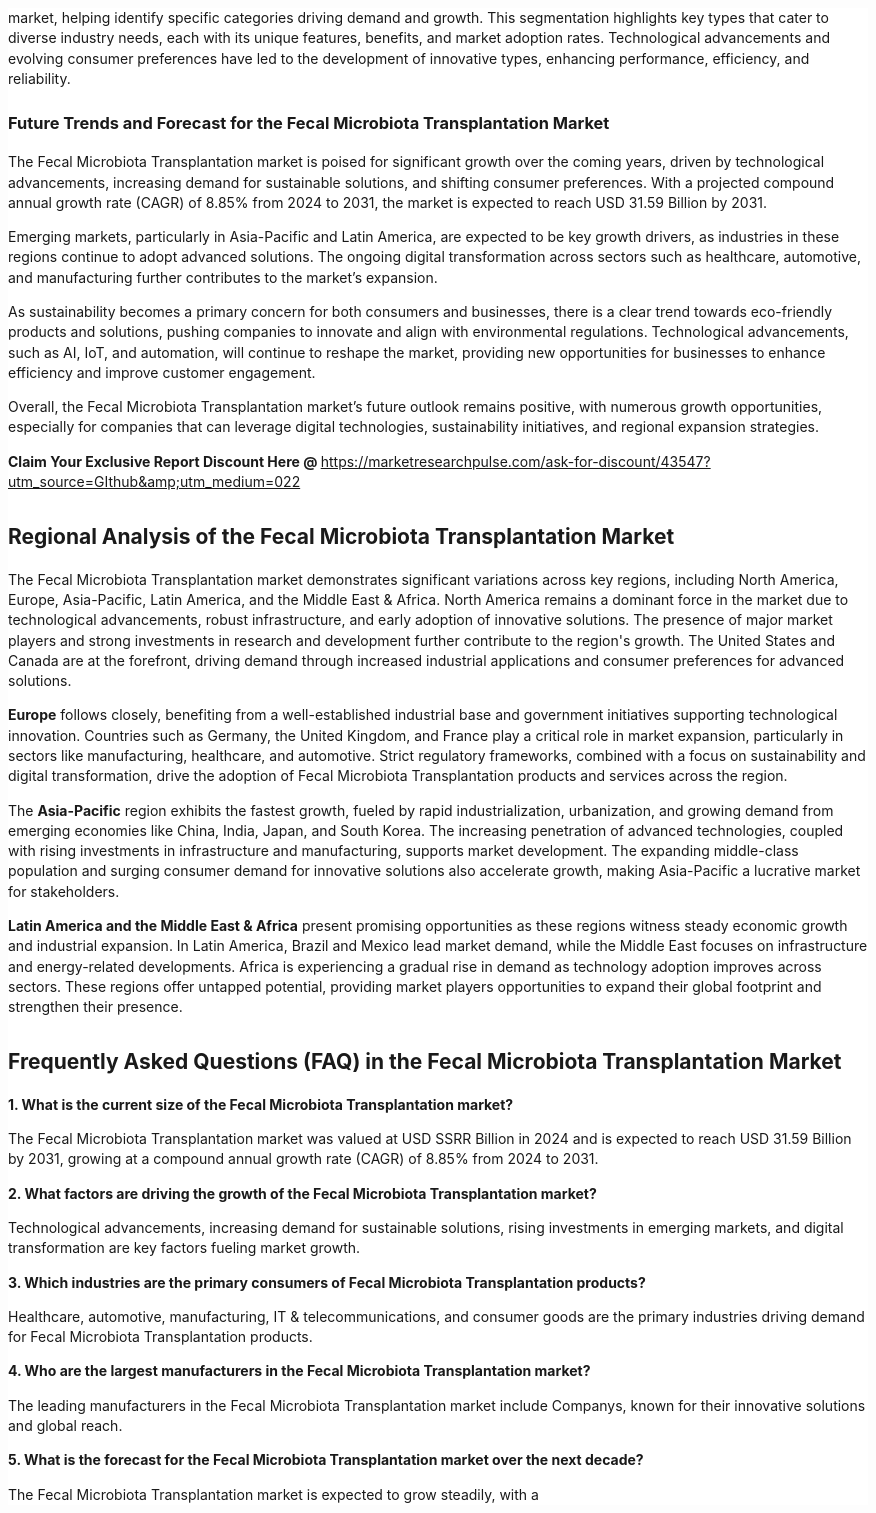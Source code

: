 market, helping identify specific categories driving demand and growth. This segmentation highlights key types that cater to diverse industry needs, each with its unique features, benefits, and market adoption rates. Technological advancements and evolving consumer preferences have led to the development of innovative types, enhancing performance, efficiency, and reliability.</p><h3>Future Trends and Forecast for the Fecal Microbiota Transplantation Market</h3><p>The Fecal Microbiota Transplantation market is poised for significant growth over the coming years, driven by technological advancements, increasing demand for sustainable solutions, and shifting consumer preferences. With a projected compound annual growth rate (CAGR) of 8.85% from 2024 to 2031, the market is expected to reach USD 31.59 Billion by 2031.</p><p>Emerging markets, particularly in Asia-Pacific and Latin America, are expected to be key growth drivers, as industries in these regions continue to adopt advanced solutions. The ongoing digital transformation across sectors such as healthcare, automotive, and manufacturing further contributes to the market&rsquo;s expansion.</p><p>As sustainability becomes a primary concern for both consumers and businesses, there is a clear trend towards eco-friendly products and solutions, pushing companies to innovate and align with environmental regulations. Technological advancements, such as AI, IoT, and automation, will continue to reshape the market, providing new opportunities for businesses to enhance efficiency and improve customer engagement.</p><p>Overall, the Fecal Microbiota Transplantation market&rsquo;s future outlook remains positive, with numerous growth opportunities, especially for companies that can leverage digital technologies, sustainability initiatives, and regional expansion strategies.</p><p><strong>Claim Your Exclusive Report Discount Here @ </strong><a href="https://marketresearchpulse.com/ask-for-discount/43547?utm_source=GIthub&amp;utm_medium=022">https://marketresearchpulse.com/ask-for-discount/43547?utm_source=GIthub&amp;utm_medium=022</a></p><h2><strong>Regional Analysis of the Fecal Microbiota Transplantation Market</strong></h2><p>The Fecal Microbiota Transplantation market demonstrates significant variations across key regions, including North America, Europe, Asia-Pacific, Latin America, and the Middle East &amp; Africa. North America remains a dominant force in the market due to technological advancements, robust infrastructure, and early adoption of innovative solutions. The presence of major market players and strong investments in research and development further contribute to the region's growth. The United States and Canada are at the forefront, driving demand through increased industrial applications and consumer preferences for advanced solutions.</p><p><strong>Europe</strong> follows closely, benefiting from a well-established industrial base and government initiatives supporting technological innovation. Countries such as Germany, the United Kingdom, and France play a critical role in market expansion, particularly in sectors like manufacturing, healthcare, and automotive. Strict regulatory frameworks, combined with a focus on sustainability and digital transformation, drive the adoption of Fecal Microbiota Transplantation products and services across the region.</p><p>The <strong>Asia-Pacific</strong> region exhibits the fastest growth, fueled by rapid industrialization, urbanization, and growing demand from emerging economies like China, India, Japan, and South Korea. The increasing penetration of advanced technologies, coupled with rising investments in infrastructure and manufacturing, supports market development. The expanding middle-class population and surging consumer demand for innovative solutions also accelerate growth, making Asia-Pacific a lucrative market for stakeholders.</p><p><strong>Latin America and the Middle East &amp; Africa</strong> present promising opportunities as these regions witness steady economic growth and industrial expansion. In Latin America, Brazil and Mexico lead market demand, while the Middle East focuses on infrastructure and energy-related developments. Africa is experiencing a gradual rise in demand as technology adoption improves across sectors. These regions offer untapped potential, providing market players opportunities to expand their global footprint and strengthen their presence.</p><h2><strong>Frequently Asked Questions (FAQ) in the Fecal Microbiota Transplantation Market</strong></h2><p><strong>1. What is the current size of the Fecal Microbiota Transplantation market?</strong></p><p>The Fecal Microbiota Transplantation market was valued at USD SSRR Billion in 2024 and is expected to reach USD 31.59 Billion by 2031, growing at a compound annual growth rate (CAGR) of 8.85% from 2024 to 2031.</p><p><strong>2. What factors are driving the growth of the Fecal Microbiota Transplantation market?</strong></p><p>Technological advancements, increasing demand for sustainable solutions, rising investments in emerging markets, and digital transformation are key factors fueling market growth.</p><p><strong>3. Which industries are the primary consumers of Fecal Microbiota Transplantation products?</strong></p><p>Healthcare, automotive, manufacturing, IT &amp; telecommunications, and consumer goods are the primary industries driving demand for Fecal Microbiota Transplantation products.</p><p><strong>4. Who are the largest manufacturers in the Fecal Microbiota Transplantation market?</strong></p><p>The leading manufacturers in the Fecal Microbiota Transplantation market include Companys, known for their innovative solutions and global reach.</p><p><strong>5. What is the forecast for the Fecal Microbiota Transplantation market over the next decade?</strong></p><p>The Fecal Microbiota Transplantation market is expected to grow steadily, with a